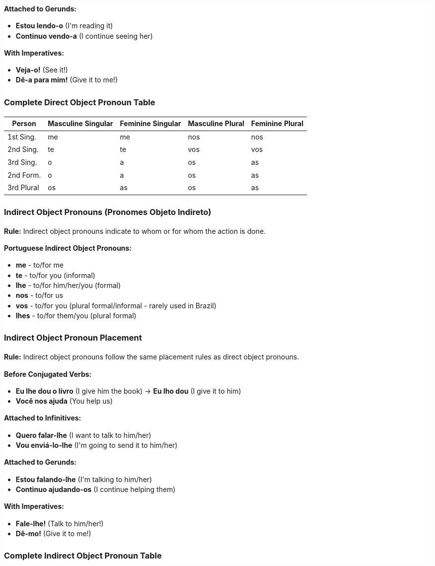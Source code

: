 **Attached to Gerunds:**
- **Estou lendo-o** (I'm reading it)
- **Continuo vendo-a** (I continue seeing her)

**With Imperatives:**
- **Veja-o!** (See it!)
- **Dê-a para mim!** (Give it to me!)

### Complete Direct Object Pronoun Table

| Person | Masculine Singular | Feminine Singular | Masculine Plural | Feminine Plural |
|--------|-------------------|-------------------|------------------|------------------|
| 1st Sing. | me | me | nos | nos |
| 2nd Sing. | te | te | vos | vos |
| 3rd Sing. | o | a | os | as |
| 2nd Form. | o | a | os | as |
| 3rd Plural | os | as | os | as |

### Indirect Object Pronouns (Pronomes Objeto Indireto)

**Rule:** Indirect object pronouns indicate to whom or for whom the action is done.

**Portuguese Indirect Object Pronouns:**
- **me** - to/for me
- **te** - to/for you (informal)
- **lhe** - to/for him/her/you (formal)
- **nos** - to/for us
- **vos** - to/for you (plural formal/informal - rarely used in Brazil)
- **lhes** - to/for them/you (plural formal)

### Indirect Object Pronoun Placement

**Rule:** Indirect object pronouns follow the same placement rules as direct object pronouns.

**Before Conjugated Verbs:**
- **Eu lhe dou o livro** (I give him the book) → **Eu lho dou** (I give it to him)
- **Você nos ajuda** (You help us)

**Attached to Infinitives:**
- **Quero falar-lhe** (I want to talk to him/her)
- **Vou enviá-lo-lhe** (I'm going to send it to him/her)

**Attached to Gerunds:**
- **Estou falando-lhe** (I'm talking to him/her)
- **Continuo ajudando-os** (I continue helping them)

**With Imperatives:**
- **Fale-lhe!** (Talk to him/her!)
- **Dê-mo!** (Give it to me!)

### Complete Indirect Object Pronoun Table
